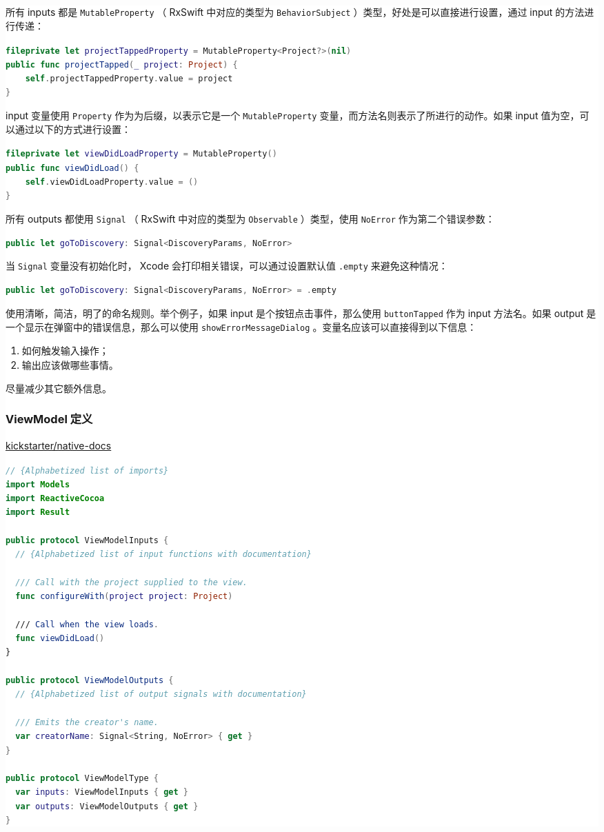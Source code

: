 所有 inputs 都是 `MutableProperty` （ RxSwift 中对应的类型为 `BehaviorSubject` ）类型，好处是可以直接进行设置，通过 input 的方法进行传递：

```swift
fileprivate let projectTappedProperty = MutableProperty<Project?>(nil)
public func projectTapped(_ project: Project) {
    self.projectTappedProperty.value = project
}
```

input 变量使用 `Property` 作为为后缀，以表示它是一个 `MutableProperty` 变量，而方法名则表示了所进行的动作。如果 input 值为空，可以通过以下的方式进行设置：

```swift
fileprivate let viewDidLoadProperty = MutableProperty()
public func viewDidLoad() {
    self.viewDidLoadProperty.value = ()
}
```

所有 outputs 都使用 `Signal` （ RxSwift 中对应的类型为 `Observable` ）类型，使用 `NoError` 作为第二个错误参数：

```swift
public let goToDiscovery: Signal<DiscoveryParams, NoError>
```

当 `Signal` 变量没有初始化时， Xcode 会打印相关错误，可以通过设置默认值 `.empty` 来避免这种情况：

```swift
public let goToDiscovery: Signal<DiscoveryParams, NoError> = .empty
```

使用清晰，简洁，明了的命名规则。举个例子，如果 input 是个按钮点击事件，那么使用 `buttonTapped` 作为 input 方法名。如果 output 是一个显示在弹窗中的错误信息，那么可以使用 `showErrorMessageDialog` 。变量名应该可以直接得到以下信息：

1. 如何触发输入操作；
2. 输出应该做哪些事情。

尽量减少其它额外信息。

### ViewModel 定义

[kickstarter/native-docs](https://github.com/kickstarter/native-docs/blob/master/vm-structure.md)

```swift
// {Alphabetized list of imports}
import Models
import ReactiveCocoa
import Result

public protocol ViewModelInputs {
  // {Alphabetized list of input functions with documentation}
  
  /// Call with the project supplied to the view.
  func configureWith(project project: Project)
  
  /// Call when the view loads.
  func viewDidLoad()
}

public protocol ViewModelOutputs {
  // {Alphabetized list of output signals with documentation}
  
  /// Emits the creator's name.
  var creatorName: Signal<String, NoError> { get }
}

public protocol ViewModelType {
  var inputs: ViewModelInputs { get }
  var outputs: ViewModelOutputs { get }
}
```